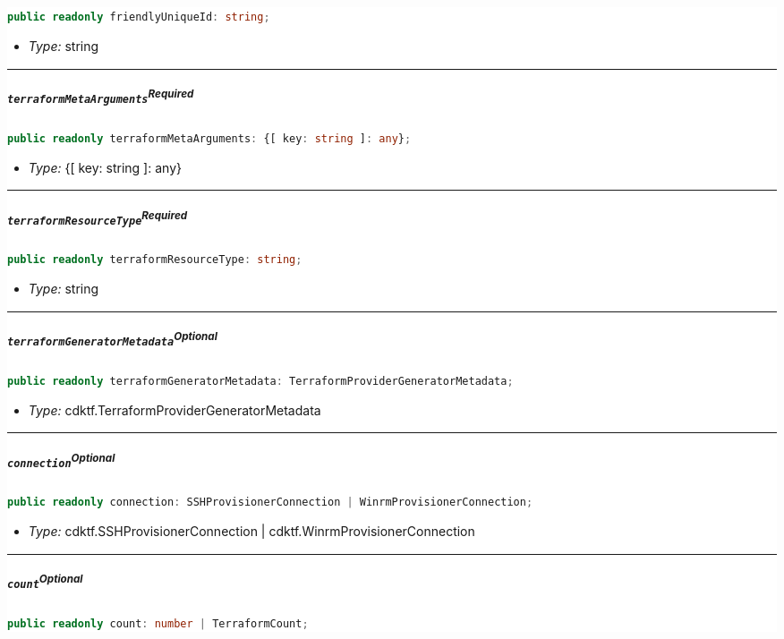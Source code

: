 ```typescript
public readonly friendlyUniqueId: string;
```

- *Type:* string

---

##### `terraformMetaArguments`<sup>Required</sup> <a name="terraformMetaArguments" id="@cdktf/aws-cdk.lexIntent.LexIntent.property.terraformMetaArguments"></a>

```typescript
public readonly terraformMetaArguments: {[ key: string ]: any};
```

- *Type:* {[ key: string ]: any}

---

##### `terraformResourceType`<sup>Required</sup> <a name="terraformResourceType" id="@cdktf/aws-cdk.lexIntent.LexIntent.property.terraformResourceType"></a>

```typescript
public readonly terraformResourceType: string;
```

- *Type:* string

---

##### `terraformGeneratorMetadata`<sup>Optional</sup> <a name="terraformGeneratorMetadata" id="@cdktf/aws-cdk.lexIntent.LexIntent.property.terraformGeneratorMetadata"></a>

```typescript
public readonly terraformGeneratorMetadata: TerraformProviderGeneratorMetadata;
```

- *Type:* cdktf.TerraformProviderGeneratorMetadata

---

##### `connection`<sup>Optional</sup> <a name="connection" id="@cdktf/aws-cdk.lexIntent.LexIntent.property.connection"></a>

```typescript
public readonly connection: SSHProvisionerConnection | WinrmProvisionerConnection;
```

- *Type:* cdktf.SSHProvisionerConnection | cdktf.WinrmProvisionerConnection

---

##### `count`<sup>Optional</sup> <a name="count" id="@cdktf/aws-cdk.lexIntent.LexIntent.property.count"></a>

```typescript
public readonly count: number | TerraformCount;
```
